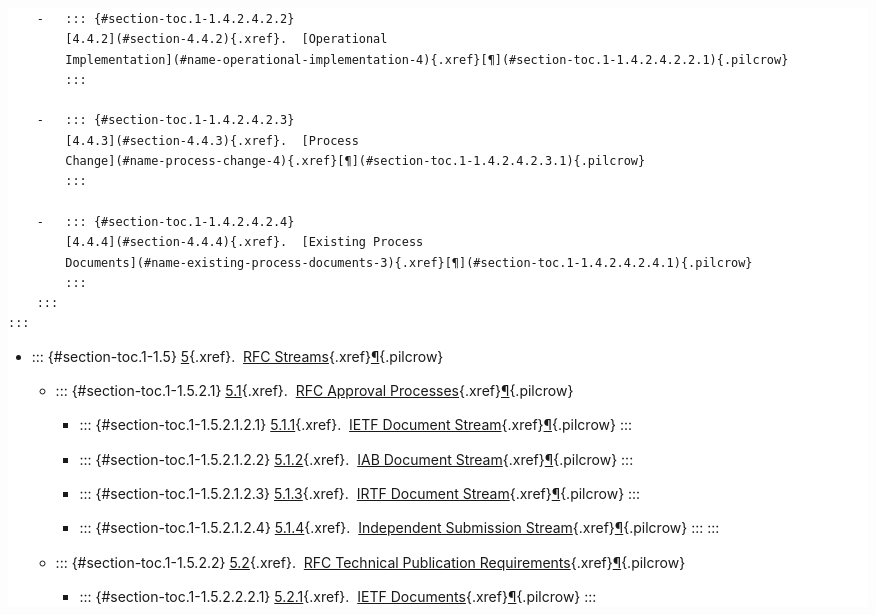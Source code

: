         -   ::: {#section-toc.1-1.4.2.4.2.2}
            [4.4.2](#section-4.4.2){.xref}.  [Operational
            Implementation](#name-operational-implementation-4){.xref}[¶](#section-toc.1-1.4.2.4.2.2.1){.pilcrow}
            :::

        -   ::: {#section-toc.1-1.4.2.4.2.3}
            [4.4.3](#section-4.4.3){.xref}.  [Process
            Change](#name-process-change-4){.xref}[¶](#section-toc.1-1.4.2.4.2.3.1){.pilcrow}
            :::

        -   ::: {#section-toc.1-1.4.2.4.2.4}
            [4.4.4](#section-4.4.4){.xref}.  [Existing Process
            Documents](#name-existing-process-documents-3){.xref}[¶](#section-toc.1-1.4.2.4.2.4.1){.pilcrow}
            :::
        :::
    :::

-   ::: {#section-toc.1-1.5}
    [5](#section-5){.xref}.  [RFC
    Streams](#name-rfc-streams){.xref}[¶](#section-toc.1-1.5.1){.pilcrow}

    -   ::: {#section-toc.1-1.5.2.1}
        [5.1](#section-5.1){.xref}.  [RFC Approval
        Processes](#name-rfc-approval-processes){.xref}[¶](#section-toc.1-1.5.2.1.1){.pilcrow}

        -   ::: {#section-toc.1-1.5.2.1.2.1}
            [5.1.1](#section-5.1.1){.xref}.  [IETF Document
            Stream](#name-ietf-document-stream){.xref}[¶](#section-toc.1-1.5.2.1.2.1.1){.pilcrow}
            :::

        -   ::: {#section-toc.1-1.5.2.1.2.2}
            [5.1.2](#section-5.1.2){.xref}.  [IAB Document
            Stream](#name-iab-document-stream){.xref}[¶](#section-toc.1-1.5.2.1.2.2.1){.pilcrow}
            :::

        -   ::: {#section-toc.1-1.5.2.1.2.3}
            [5.1.3](#section-5.1.3){.xref}.  [IRTF Document
            Stream](#name-irtf-document-stream){.xref}[¶](#section-toc.1-1.5.2.1.2.3.1){.pilcrow}
            :::

        -   ::: {#section-toc.1-1.5.2.1.2.4}
            [5.1.4](#section-5.1.4){.xref}.  [Independent Submission
            Stream](#name-independent-submission-stre){.xref}[¶](#section-toc.1-1.5.2.1.2.4.1){.pilcrow}
            :::
        :::

    -   ::: {#section-toc.1-1.5.2.2}
        [5.2](#section-5.2){.xref}.  [RFC Technical Publication
        Requirements](#name-rfc-technical-publication-r){.xref}[¶](#section-toc.1-1.5.2.2.1){.pilcrow}

        -   ::: {#section-toc.1-1.5.2.2.2.1}
            [5.2.1](#section-5.2.1){.xref}.  [IETF
            Documents](#name-ietf-documents){.xref}[¶](#section-toc.1-1.5.2.2.2.1.1){.pilcrow}
            :::
